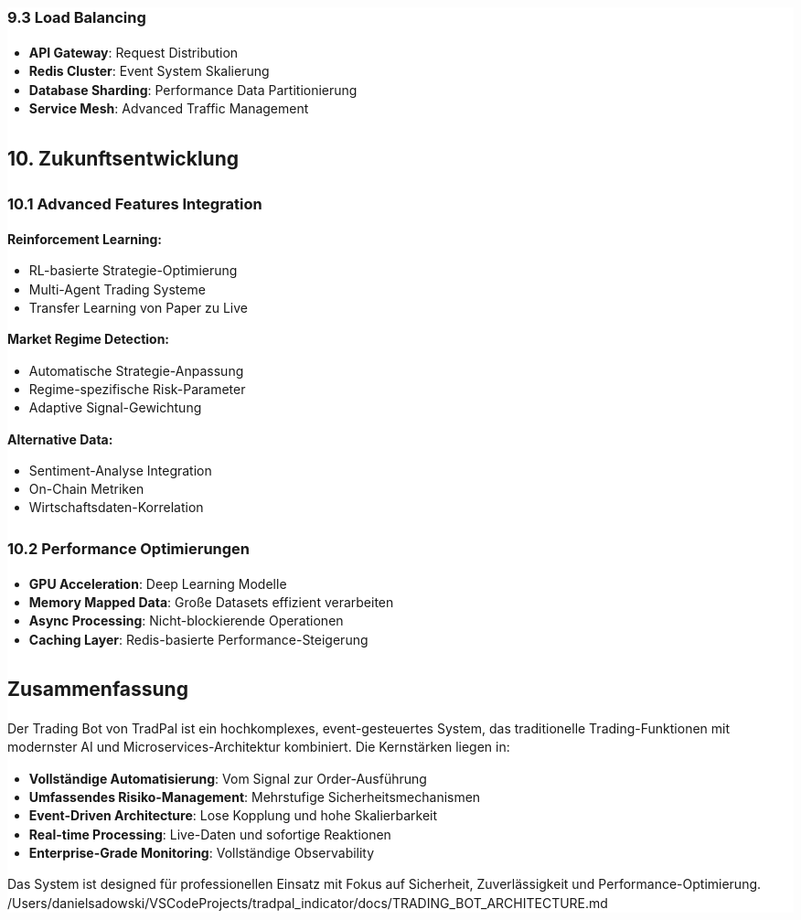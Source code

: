 ### 9.3 Load Balancing

- **API Gateway**: Request Distribution
- **Redis Cluster**: Event System Skalierung
- **Database Sharding**: Performance Data Partitionierung
- **Service Mesh**: Advanced Traffic Management

## 10. Zukunftsentwicklung

### 10.1 Advanced Features Integration

**Reinforcement Learning:**
- RL-basierte Strategie-Optimierung
- Multi-Agent Trading Systeme
- Transfer Learning von Paper zu Live

**Market Regime Detection:**
- Automatische Strategie-Anpassung
- Regime-spezifische Risk-Parameter
- Adaptive Signal-Gewichtung

**Alternative Data:**
- Sentiment-Analyse Integration
- On-Chain Metriken
- Wirtschaftsdaten-Korrelation

### 10.2 Performance Optimierungen

- **GPU Acceleration**: Deep Learning Modelle
- **Memory Mapped Data**: Große Datasets effizient verarbeiten
- **Async Processing**: Nicht-blockierende Operationen
- **Caching Layer**: Redis-basierte Performance-Steigerung

## Zusammenfassung

Der Trading Bot von TradPal ist ein hochkomplexes, event-gesteuertes System, das traditionelle Trading-Funktionen mit modernster AI und Microservices-Architektur kombiniert. Die Kernstärken liegen in:

- **Vollständige Automatisierung**: Vom Signal zur Order-Ausführung
- **Umfassendes Risiko-Management**: Mehrstufige Sicherheitsmechanismen
- **Event-Driven Architecture**: Lose Kopplung und hohe Skalierbarkeit
- **Real-time Processing**: Live-Daten und sofortige Reaktionen
- **Enterprise-Grade Monitoring**: Vollständige Observability

Das System ist designed für professionellen Einsatz mit Fokus auf Sicherheit, Zuverlässigkeit und Performance-Optimierung.</content>
<parameter name="filePath">/Users/danielsadowski/VSCodeProjects/tradpal_indicator/docs/TRADING_BOT_ARCHITECTURE.md
